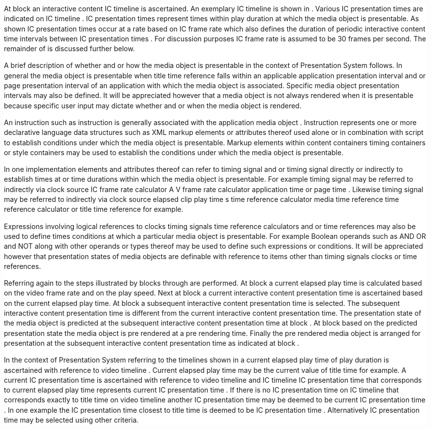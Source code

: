 At block an interactive content IC timeline is ascertained. An exemplary IC timeline is shown in . Various IC presentation times are indicated on IC timeline . IC presentation times represent times within play duration at which the media object is presentable. As shown IC presentation times occur at a rate based on IC frame rate which also defines the duration of periodic interactive content time intervals between IC presentation times . For discussion purposes IC frame rate is assumed to be 30 frames per second. The remainder of is discussed further below.

A brief description of whether and or how the media object is presentable in the context of Presentation System follows. In general the media object is presentable when title time reference falls within an applicable application presentation interval and or page presentation interval of an application with which the media object is associated. Specific media object presentation intervals may also be defined. It will be appreciated however that a media object is not always rendered when it is presentable because specific user input may dictate whether and or when the media object is rendered.

An instruction such as instruction is generally associated with the application media object . Instruction represents one or more declarative language data structures such as XML markup elements or attributes thereof used alone or in combination with script to establish conditions under which the media object is presentable. Markup elements within content containers timing containers or style containers may be used to establish the conditions under which the media object is presentable.

In one implementation elements and attributes thereof can refer to timing signal and or timing signal directly or indirectly to establish times at or time durations within which the media object is presentable. For example timing signal may be referred to indirectly via clock source IC frame rate calculator A V frame rate calculator application time or page time . Likewise timing signal may be referred to indirectly via clock source elapsed clip play time s time reference calculator media time reference time reference calculator or title time reference for example.

Expressions involving logical references to clocks timing signals time reference calculators and or time references may also be used to define times conditions at which a particular media object is presentable. For example Boolean operands such as AND OR and NOT along with other operands or types thereof may be used to define such expressions or conditions. It will be appreciated however that presentation states of media objects are definable with reference to items other than timing signals clocks or time references.

Referring again to the steps illustrated by blocks through are performed. At block a current elapsed play time is calculated based on the video frame rate and on the play speed. Next at block a current interactive content presentation time is ascertained based on the current elapsed play time. At block a subsequent interactive content presentation time is selected. The subsequent interactive content presentation time is different from the current interactive content presentation time. The presentation state of the media object is predicted at the subsequent interactive content presentation time at block . At block based on the predicted presentation state the media object is pre rendered at a pre rendering time. Finally the pre rendered media object is arranged for presentation at the subsequent interactive content presentation time as indicated at block .

In the context of Presentation System referring to the timelines shown in a current elapsed play time of play duration is ascertained with reference to video timeline . Current elapsed play time may be the current value of title time for example. A current IC presentation time is ascertained with reference to video timeline and IC timeline IC presentation time that corresponds to current elapsed play time represents current IC presentation time . If there is no IC presentation time on IC timeline that corresponds exactly to title time on video timeline another IC presentation time may be deemed to be current IC presentation time . In one example the IC presentation time closest to title time is deemed to be IC presentation time . Alternatively IC presentation time may be selected using other criteria.
